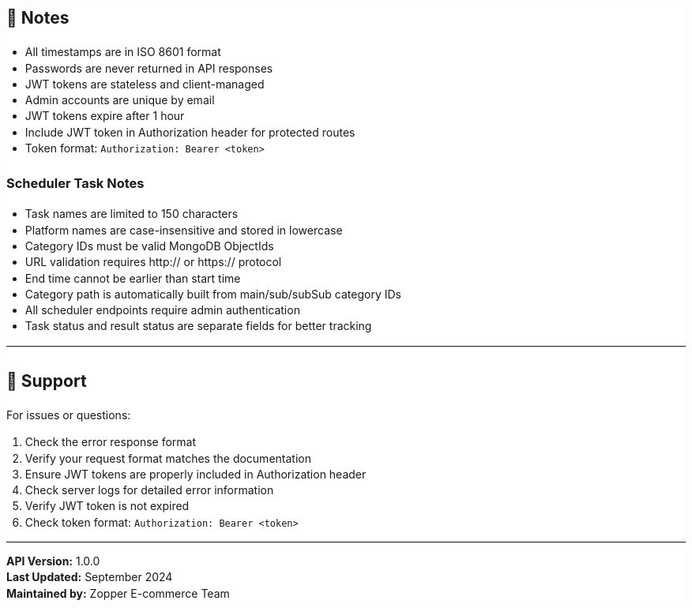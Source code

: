## 📝 Notes

- All timestamps are in ISO 8601 format
- Passwords are never returned in API responses
- JWT tokens are stateless and client-managed
- Admin accounts are unique by email
- JWT tokens expire after 1 hour
- Include JWT token in Authorization header for protected routes
- Token format: `Authorization: Bearer <token>`

### Scheduler Task Notes
- Task names are limited to 150 characters
- Platform names are case-insensitive and stored in lowercase
- Category IDs must be valid MongoDB ObjectIds
- URL validation requires http:// or https:// protocol
- End time cannot be earlier than start time
- Category path is automatically built from main/sub/subSub category IDs
- All scheduler endpoints require admin authentication
- Task status and result status are separate fields for better tracking

---

## 🤝 Support

For issues or questions:
1. Check the error response format
2. Verify your request format matches the documentation
3. Ensure JWT tokens are properly included in Authorization header
4. Check server logs for detailed error information
5. Verify JWT token is not expired
6. Check token format: `Authorization: Bearer <token>`

---

**API Version:** 1.0.0  
**Last Updated:** September 2024  
**Maintained by:** Zopper E-commerce Team
    

    